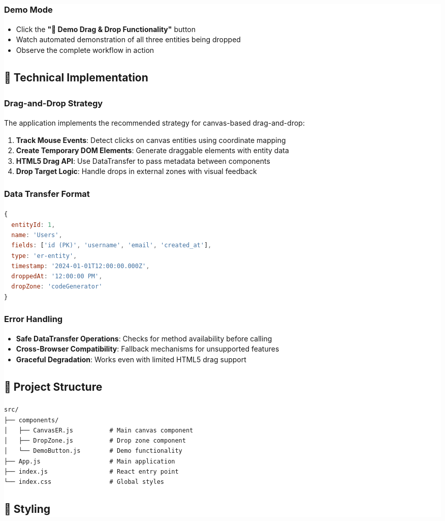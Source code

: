 ### Demo Mode
- Click the **"🎯 Demo Drag & Drop Functionality"** button
- Watch automated demonstration of all three entities being dropped
- Observe the complete workflow in action

## 🔧 Technical Implementation

### Drag-and-Drop Strategy

The application implements the recommended strategy for canvas-based drag-and-drop:

1. **Track Mouse Events**: Detect clicks on canvas entities using coordinate mapping
2. **Create Temporary DOM Elements**: Generate draggable elements with entity data
3. **HTML5 Drag API**: Use DataTransfer to pass metadata between components
4. **Drop Target Logic**: Handle drops in external zones with visual feedback

### Data Transfer Format

```javascript
{
  entityId: 1,
  name: 'Users',
  fields: ['id (PK)', 'username', 'email', 'created_at'],
  type: 'er-entity',
  timestamp: '2024-01-01T12:00:00.000Z',
  droppedAt: '12:00:00 PM',
  dropZone: 'codeGenerator'
}
```

### Error Handling

- **Safe DataTransfer Operations**: Checks for method availability before calling
- **Cross-Browser Compatibility**: Fallback mechanisms for unsupported features
- **Graceful Degradation**: Works even with limited HTML5 drag support

## 📁 Project Structure

```
src/
├── components/
│   ├── CanvasER.js          # Main canvas component
│   ├── DropZone.js          # Drop zone component
│   └── DemoButton.js        # Demo functionality
├── App.js                   # Main application
├── index.js                 # React entry point
└── index.css                # Global styles
```

## 🎨 Styling
